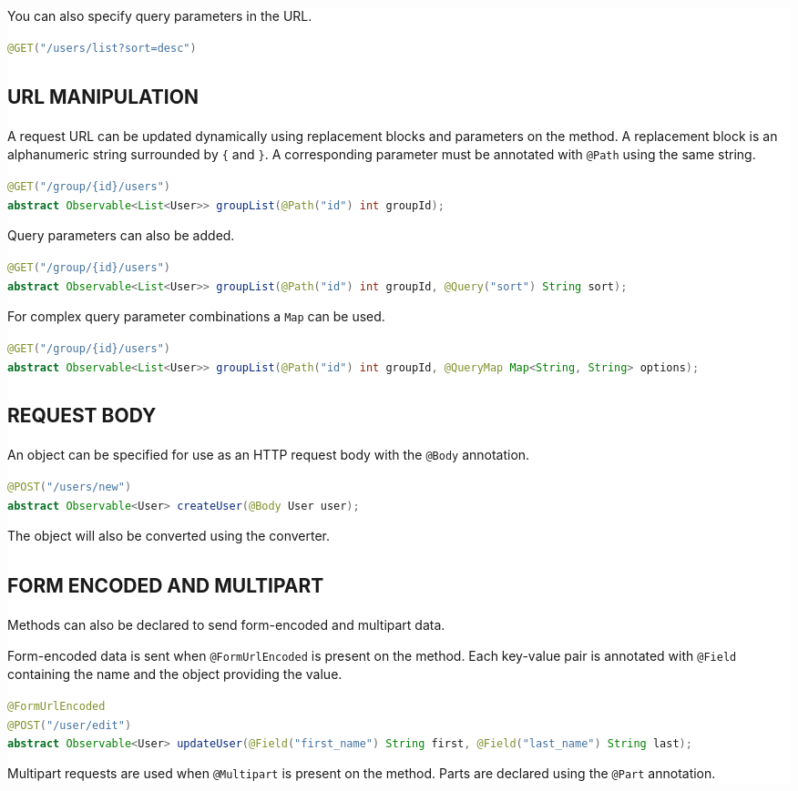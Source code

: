 You can also specify query parameters in the URL.

```java
@GET("/users/list?sort=desc")
```

## URL MANIPULATION

A request URL can be updated dynamically using replacement blocks and parameters on the method. A replacement block is an alphanumeric string surrounded by `{` and `}`. A corresponding parameter must be annotated with `@Path` using the same string.

```java
@GET("/group/{id}/users")
abstract Observable<List<User>> groupList(@Path("id") int groupId);
```

Query parameters can also be added.

```java
@GET("/group/{id}/users")
abstract Observable<List<User>> groupList(@Path("id") int groupId, @Query("sort") String sort);
```

For complex query parameter combinations a `Map` can be used.

```java
@GET("/group/{id}/users")
abstract Observable<List<User>> groupList(@Path("id") int groupId, @QueryMap Map<String, String> options);
```

## REQUEST BODY

An object can be specified for use as an HTTP request body with the `@Body` annotation.

```java
@POST("/users/new")
abstract Observable<User> createUser(@Body User user);
```

The object will also be converted using the converter.

## FORM ENCODED AND MULTIPART

Methods can also be declared to send form-encoded and multipart data.

Form-encoded data is sent when `@FormUrlEncoded` is present on the method. Each key-value pair is annotated with `@Field` containing the name and the object providing the value.

```java
@FormUrlEncoded
@POST("/user/edit")
abstract Observable<User> updateUser(@Field("first_name") String first, @Field("last_name") String last);
```

Multipart requests are used when `@Multipart` is present on the method. Parts are declared using the `@Part` annotation.
